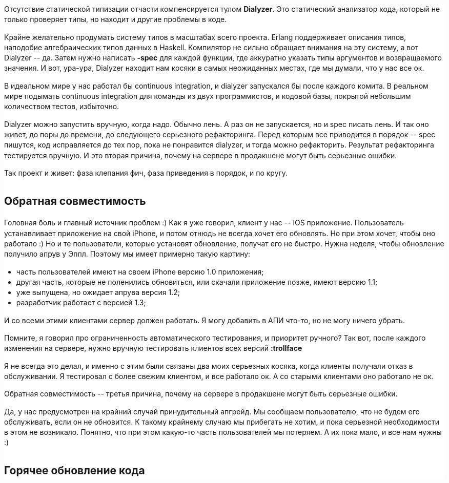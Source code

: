 Отсутствие статической типизации отчасти компенсируется тулом **Dialyzer**. Это статический анализатор кода, который не только проверяет типы, но находит и другие проблемы в коде.

Крайне желательно продумать систему типов в масштабах всего проекта. Erlang поддерживает описания типов, наподобие алгебраических типов данных в Haskell. Компилятор не сильно обращает внимания на эту систему, а вот Dialyzer -- да. Затем нужно написать **-spec** для каждой функции, где аккуратно указать типы аргументов и возвращаемого значения. И вот, ура-ура, Dialyzer находит нам косяки в самых неожиданных местах, где мы думали, что у нас все ок.

В идеальном мире у нас работал бы continuous integration, и dialyzer запускался бы после каждого комита. В реальном мире подымать continuous integration для команды из двух программистов, и кодовой базы, покрытой небольшим количеством тестов, избыточно. 

Dialyzer можно запустить вручную, когда надо. Обычно лень. А раз он не запускается, но и spec писать лень. И так оно живет, до поры до времени, до следующего серьезного рефакторинга. Перед которым все приводится в порядок -- spec пишутся, код исправляется до тех пор, пока не понравится dialyzer, и тогда можно рефакторить. Результат рефакторинга тестируется вручную. И это вторая причина, почему на сервере в продакшене могут быть серьезные ошибки. 

Так проект и живет: фаза клепания фич, фаза приведения в порядок, и по кругу.


## Обратная совместимость

Головная боль и главный источник проблем :) Как я уже говорил, клиент у нас -- iOS приложение. Пользователь устанавливает приложение на свой iPhone, и потом отнюдь не всегда хочет его обновлять. Но при этом хочет, чтобы оно работало :) Но и те пользователи, которые установят обновление, получат его не быстро. Нужна неделя, чтобы обновление получило апрув у Эппл. Поэтому мы имеет примерно такую картину:

-  часть пользователей имеют на своем iPhone версию 1.0 приложения;
-  другая часть, которые не поленились обновиться, или скачали приложение позже, имеют версию 1.1;
-  уже выпущена, но ожидает апрува версия 1.2;
-  разработчик работает с версией 1.3;

И со всеми этими клиентами сервер должен работать. Я могу добавить в АПИ что-то, но не могу ничего убрать. 

Помните, я говорил про ограниченность автоматического тестирования, и приоритет ручного? Так вот, после каждого изменения на сервере, нужно вручную тестировать клиентов всех версий **:trollface**

Я не всегда это делал, и именно с этим были связаны два моих серьезных косяка, когда клиенты получали отказ в обслуживании. Я тестировал с более свежим клиентом, и все работало ок. А со старыми клиентами оно работало не ок.

Обратная совместимость -- третья причина, почему на сервере в продакшене могут быть серьезные ошибки.

Да, у нас предусмотрен на крайний случай принудительный апгрейд. Мы сообщаем пользователю, что не будем его обслуживать, если он не обновится. К такому крайнему случаю мы прибегать не хотим, и пока серьезной необходимости в этом не возникало. Понятно, что при этом какую-то часть пользователей мы потеряем. А их пока мало, и все нам нужны :)


## Горячее обновление кода
